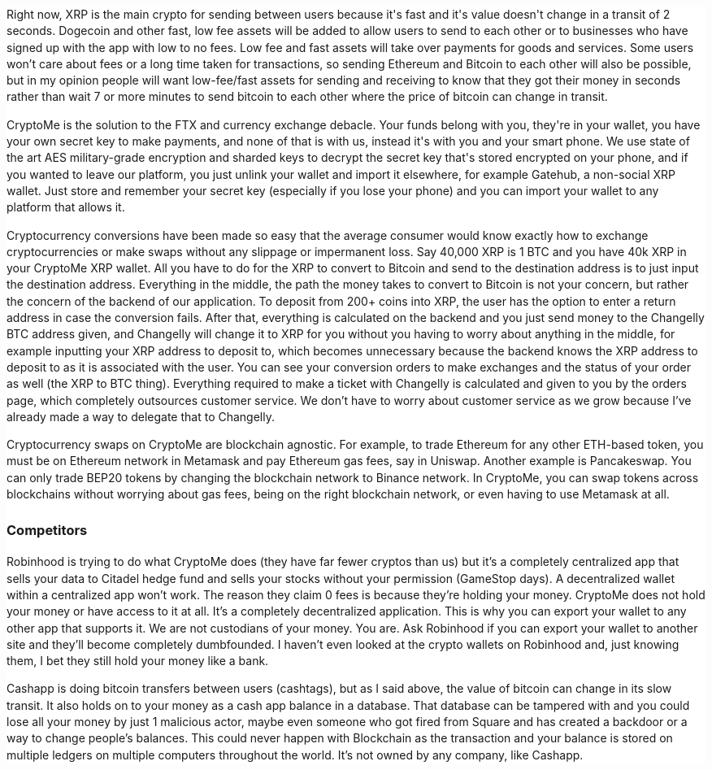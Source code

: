 Right now, XRP is the main crypto for sending between users because it's fast and it's value doesn't change in a transit of 2 seconds. Dogecoin and other fast, low fee assets will be added to allow users to send to each other or to businesses who have signed up with the app with low to no fees. Low fee and fast assets will take over payments for goods and services. Some users won’t care about fees or a long time taken for transactions, so sending Ethereum and Bitcoin to each other will also be possible, but in my opinion people will want low-fee/fast assets for sending and receiving to know that they got their money in seconds rather than wait 7 or more minutes to send bitcoin to each other where the price of bitcoin can change in transit. 
	
CryptoMe is the solution to the FTX and currency exchange debacle. Your funds belong with you, they're in your wallet, you have your own secret key to make payments, and none of that is with us, instead it's with you and your smart phone. We use state of the art AES military-grade encryption and sharded keys to decrypt the secret key that's stored encrypted on your phone, and if you wanted to leave our platform, you just unlink your wallet and import it elsewhere, for example Gatehub, a non-social XRP wallet. Just store and remember your secret key (especially if you lose your phone) and you can import your wallet to any platform that allows it. 
	
Cryptocurrency conversions have been made so easy that the average consumer would know exactly how to exchange cryptocurrencies or make swaps without any slippage or impermanent loss. Say 40,000 XRP is 1 BTC and you have 40k XRP in your CryptoMe XRP wallet. All you have to do for the XRP to convert to Bitcoin and send to the destination address is to just input the destination address. Everything in the middle, the path the money takes to convert to Bitcoin is not your concern, but rather the concern of the backend of our application. To deposit from 200+ coins into XRP, the user has the option to enter a return address in case the conversion fails. After that, everything is calculated on the backend and you just send money to the Changelly BTC address given, and Changelly will change it to XRP for you without you having to worry about anything in the middle, for example inputting your XRP address to deposit to, which becomes unnecessary because the backend knows the XRP address to deposit to as it is associated with the user. You can see your conversion orders to make exchanges and the status of your order as well (the XRP to BTC thing). Everything required to make a ticket with Changelly is calculated and given to you by the orders page, which completely outsources customer service. We don’t have to worry about customer service as we grow because I’ve already made a way to delegate that to Changelly.

Cryptocurrency swaps on CryptoMe are blockchain agnostic. For example, to trade Ethereum for any other ETH-based token, you must be on Ethereum network in Metamask and pay Ethereum gas fees, say in Uniswap. Another example is Pancakeswap. You can only trade BEP20 tokens by changing the blockchain network to Binance network. In CryptoMe, you can swap tokens across blockchains without worrying about gas fees, being on the right blockchain network, or even having to use Metamask at all.

### Competitors
Robinhood is trying to do what CryptoMe does (they have far fewer cryptos than us) but it’s a completely centralized app that sells your data to Citadel hedge fund and sells your stocks without your permission (GameStop days). A decentralized wallet within a centralized app won’t work.
The reason they claim 0 fees is because they’re holding your money. CryptoMe does not hold your money or have access to it at all. It’s a completely decentralized application. This is why you can export your wallet to any other app that supports it. We are not custodians of your money. You are. Ask Robinhood if you can export your wallet to another site and they’ll become completely dumbfounded. I haven’t even looked at the crypto wallets on Robinhood and, just knowing them, I bet they still hold your money like a bank. 

Cashapp is doing bitcoin transfers between users (cashtags), but as I said above, the value of bitcoin can change in its slow transit. It also holds on to your money as a cash app balance in a database. That database can be tampered with and you could lose all your money by just 1 malicious actor, maybe even someone who got fired from Square and has created a backdoor or a way to change people’s balances. This could never happen with Blockchain as the transaction and your balance is stored on multiple ledgers on multiple computers throughout the world. It’s not owned by any company, like Cashapp.
